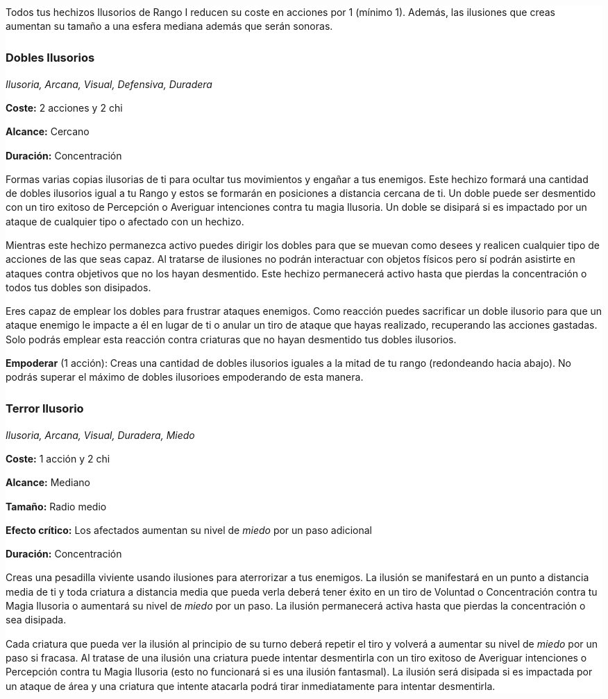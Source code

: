 Todos tus hechizos Ilusorios de Rango I reducen su coste en acciones por 1 (mínimo 1).  Además, las ilusiones que creas aumentan su tamaño a una esfera mediana además que serán sonoras.

### Dobles Ilusorios

*Ilusoria, Arcana, Visual, Defensiva, Duradera*

**Coste:** 2 acciones y 2 chi

**Alcance:** Cercano

**Duración:** Concentración

Formas varias copias ilusorias de ti para ocultar tus movimientos y engañar a tus enemigos. Este hechizo formará una cantidad de dobles ilusorios igual a tu Rango y estos se formarán en posiciones a distancia cercana de ti. Un doble puede ser desmentido con un tiro exitoso de Percepción o Averiguar intenciones contra tu magia Ilusoria. Un doble se disipará si es impactado por un ataque de cualquier tipo o afectado con un hechizo.

Mientras este hechizo permanezca activo puedes dirigir los dobles para que se muevan como desees y realicen cualquier tipo de acciones de las que seas capaz. Al tratarse de ilusiones no podrán interactuar con objetos físicos pero sí podrán asistirte en ataques contra objetivos que no los hayan desmentido. Este hechizo permanecerá activo hasta que pierdas la concentración o todos tus dobles son disipados.

Eres capaz de emplear los dobles para frustrar ataques enemigos. Como reacción puedes sacrificar un doble ilusorio para que un ataque enemigo le impacte a él en lugar de ti o anular un tiro de ataque que hayas realizado, recuperando las acciones gastadas. Solo podrás emplear esta reacción contra criaturas que no hayan desmentido tus dobles ilusorios.

**Empoderar** (1 acción): Creas una cantidad de dobles ilusorios iguales a la mitad de tu rango (redondeando hacia abajo). No podrás superar el máximo de dobles ilusorioes empoderando de esta manera.

### Terror Ilusorio

*Ilusoria, Arcana, Visual, Duradera, Miedo*

**Coste:** 1 acción y 2 chi

**Alcance:** Mediano

**Tamaño:** Radio medio

**Efecto crítico:** Los afectados aumentan su nivel de *miedo* por un paso adicional

**Duración:** Concentración

Creas una pesadilla viviente usando ilusiones para aterrorizar a tus enemigos. La ilusión se manifestará en un punto a distancia media de ti y toda criatura a distancia media que pueda verla deberá tener éxito en un tiro de Voluntad o Concentración contra tu Magia Ilusoria o aumentará su nivel de *miedo* por un paso. La ilusión permanecerá activa hasta que pierdas la concentración o sea disipada.

Cada criatura que pueda ver la ilusión al principio de su turno deberá repetir el tiro y volverá a aumentar su nivel de *miedo* por un paso si fracasa. Al tratase de una ilusión una criatura puede intentar desmentirla con un tiro exitoso de Averiguar intenciones o Percepción contra tu Magia Ilusoria (esto no funcionará si es una ilusión fantasmal). La ilusión será disipada si es impactada por un ataque de área y una criatura que intente atacarla podrá tirar inmediatamente para intentar desmentirla.
